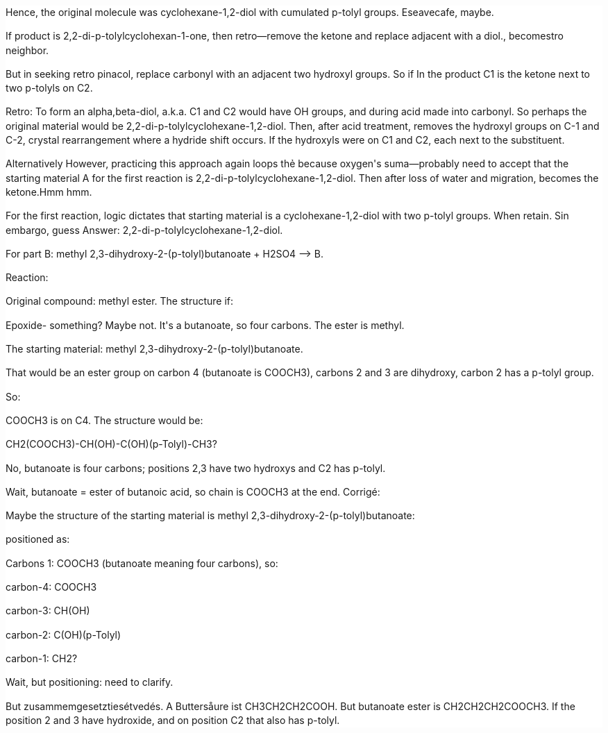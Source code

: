 Hence, the original molecule was cyclohexane-1,2-diol with cumulated p-tolyl groups. Eseavecafe, maybe.

If product is 2,2-di-p-tolylcyclohexan-1-one, then retro—remove the ketone and replace adjacent with a diol., becomestro neighbor.

But in seeking retro pinacol, replace carbonyl with an adjacent two hydroxyl groups. So if In the product C1 is the ketone next to two p-tolyls on C2.

Retro: To form an alpha,beta-diol, a.k.a. C1 and C2 would have OH groups, and during acid made into carbonyl. So perhaps the original material would be 2,2-di-p-tolylcyclohexane-1,2-diol. Then, after acid treatment, removes the hydroxyl groups on C-1 and C-2, crystal rearrangement where a hydride shift occurs. If the hydroxyls were on C1 and C2, each next to the substituent.

Alternatively However, practicing this approach again loops thẻ because oxygen's suma—probably need to accept that the starting material A for the first reaction is 2,2-di-p-tolylcyclohexane-1,2-diol. Then after loss of water and migration, becomes the ketone.Hmm hmm.

For the first reaction, logic dictates that starting material is a cyclohexane-1,2-diol with two p-tolyl groups. When retain. Sin embargo, guess Answer: 2,2-di-p-tolylcyclohexane-1,2-diol.

For part B: methyl 2,3-dihydroxy-2-(p-tolyl)butanoate + H2SO4 --> B.

Reaction:

Original compound: methyl ester. The structure if:

Epoxide- something? Maybe not. It's a butanoate, so four carbons. The ester is methyl.

The starting material: methyl 2,3-dihydroxy-2-(p-tolyl)butanoate.

That would be an ester group on carbon 4 (butanoate is COOCH3), carbons 2 and 3 are dihydroxy, carbon 2 has a p-tolyl group.

So:

COOCH3 is on C4. The structure would be:

CH2(COOCH3)-CH(OH)-C(OH)(p-Tolyl)-CH3? 

No, butanoate is four carbons; positions 2,3 have two hydroxys and C2 has p-tolyl.

Wait, butanoate = ester of butanoic acid, so chain is COOCH3 at the end. Corrigé:

Maybe the structure of the starting material is methyl 2,3-dihydroxy-2-(p-tolyl)butanoate:

 positioned as:

Carbons 1: COOCH3 (butanoate meaning four carbons), so:

carbon-4: COOCH3

carbon-3: CH(OH)

carbon-2: C(OH)(p-Tolyl)

carbon-1: CH2?

Wait, but positioning: need to clarify.

But zusammemgesetztiesétvedés. A Buttersåure ist CH3CH2CH2COOH. But butanoate ester is CH2CH2CH2COOCH3. If the position 2 and 3 have hydroxide, and on position C2 that also has p-tolyl.
